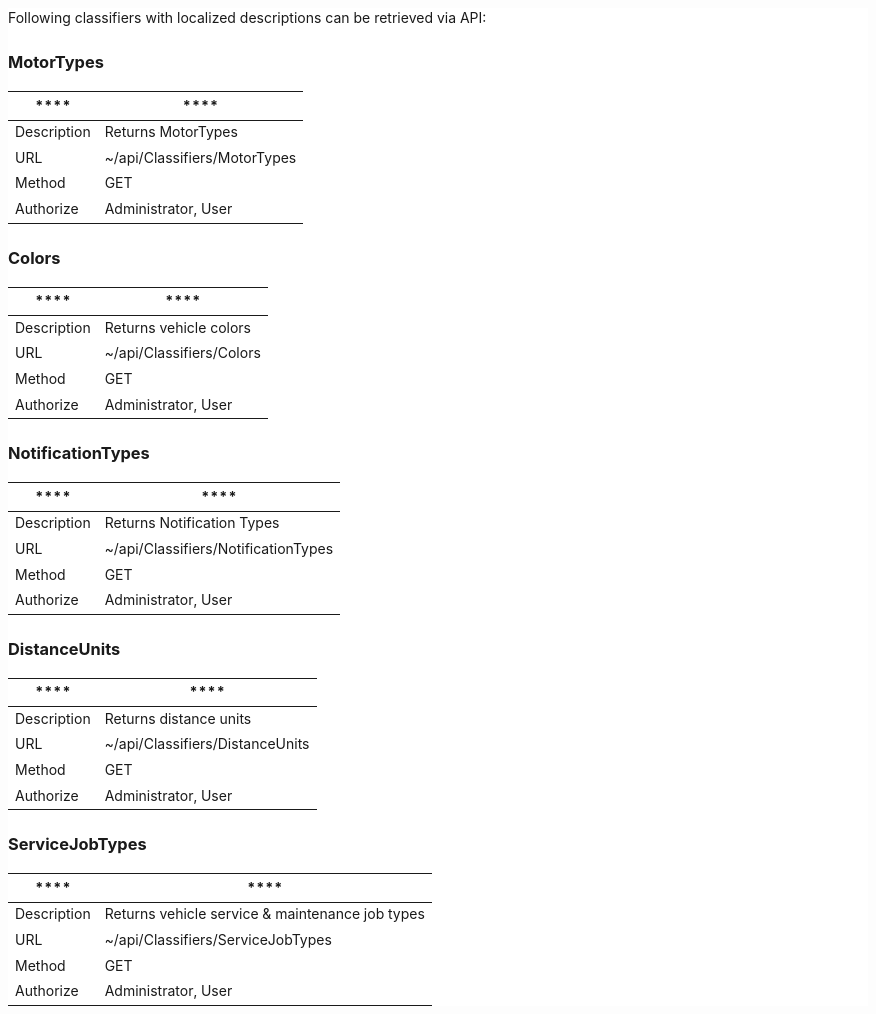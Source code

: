 Following classifiers with localized descriptions can be retrieved via API:

### MotorTypes

| **** | **** |
|---|---|
| Description | Returns MotorTypes |
| URL | ~/api/Classifiers/MotorTypes|
| Method | GET |
| Authorize | Administrator, User |

### Colors

| **** | **** |
|---|---|
| Description | Returns vehicle colors|
| URL | ~/api/Classifiers/Colors|
| Method | GET |
| Authorize | Administrator, User |

### NotificationTypes

| **** | **** |
|---|---|
| Description | Returns Notification Types|
| URL | ~/api/Classifiers/NotificationTypes|
| Method | GET |
| Authorize | Administrator, User |

### DistanceUnits

| **** | **** |
|---|---|
| Description | Returns distance units|
| URL | ~/api/Classifiers/DistanceUnits|
| Method | GET |
| Authorize | Administrator, User |

### ServiceJobTypes

| **** | **** |
|---|---|
| Description | Returns vehicle service & maintenance job types |
| URL | ~/api/Classifiers/ServiceJobTypes |
| Method | GET |
| Authorize | Administrator, User |
